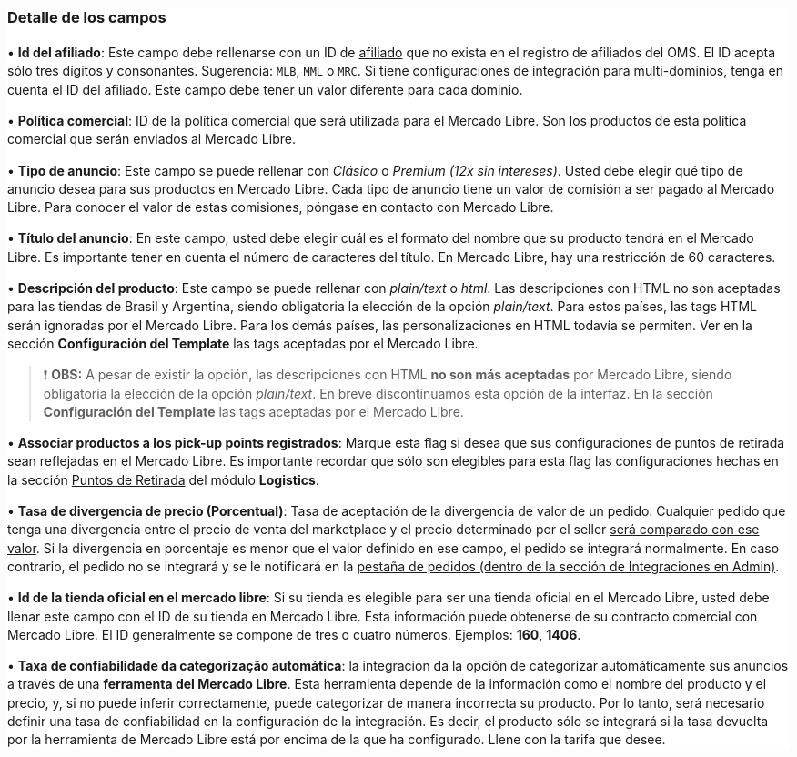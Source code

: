 ### Detalle de los campos

&bull; __Id del afiliado__: Este campo debe rellenarse con un ID de [afiliado](/es/faq/que-es-afiliado) que no exista en el registro de afiliados del OMS. El ID acepta sólo tres dígitos y consonantes. Sugerencia: `MLB`, `MML` o `MRC`. Si tiene configuraciones de integración para multi-dominios, tenga en cuenta el ID del afiliado. Este campo debe tener un valor diferente para cada dominio.

&bull; __Política comercial__: ID de la política comercial que será utilizada para el Mercado Libre. Son los productos de esta política comercial que serán enviados al Mercado Libre.

&bull; __Tipo de anuncio__: Este campo se puede rellenar con *Clásico* o *Premium (12x sin intereses)*. Usted debe elegir qué tipo de anuncio desea para sus productos en Mercado Libre. Cada tipo de anuncio tiene un valor de comisión a ser pagado al Mercado Libre. Para conocer el valor de estas comisiones, póngase en contacto con Mercado Libre.

&bull; __Título del anuncio__: En este campo, usted debe elegir cuál es el formato del nombre que su producto tendrá en el Mercado Libre. Es importante tener en cuenta el número de caracteres del título. En Mercado Libre, hay una restricción de 60 caracteres.

&bull; __Descripción del producto__: Este campo se puede rellenar con *plain/text* o *html*. Las descripciones con HTML no son aceptadas para las tiendas de Brasil y Argentina, siendo obligatoria la elección de la opción *plain/text*. Para estos países, las tags HTML serán ignoradas por el Mercado Libre. Para los demás países, las personalizaciones en HTML todavía se permiten. Ver en la sección __Configuración del Template__ las tags aceptadas por el Mercado Libre.

>❗ **OBS:** A pesar de existir la opción, las descripciones con HTML **no son más aceptadas** por Mercado Libre, siendo obligatoria la elección de la opción *plain/text*. En breve discontinuamos esta opción de la interfaz. En la sección **Configuración del Template** las tags aceptadas por el Mercado Libre.


&bull; __Associar productos a los pick-up points registrados__: Marque esta flag si desea que sus configuraciones de puntos de retirada sean reflejadas en el Mercado Libre. Es importante recordar que sólo son elegibles para esta flag las configuraciones hechas en la sección [Puntos de Retirada](/es/tutorial/configurar-puntos-de-recogida-pickup-points) del módulo __Logistics__.

&bull; __Tasa de divergencia de precio (Porcentual)__: Tasa de aceptación de la divergencia de valor de un pedido. Cualquier pedido que tenga una divergencia entre el precio de venta del marketplace y el precio determinado por el seller [será comparado con ese valor](/es/faq/por-que-el-pedido-fue-cerrado-con-el-precio-incorrecto). Si la divergencia en porcentaje es menor que el valor definido en ese campo, el pedido se integrará normalmente. En caso contrario, el pedido no se integrará y se le notificará en la [pestaña de pedidos (dentro de la sección de Integraciones en Admin)](/es/tutorial/como-verificar-la-integracion-en-bridge).

&bull; __Id de la tienda oficial en el mercado libre__: Si su tienda es elegible para ser una tienda oficial en el Mercado Libre, usted debe llenar este campo con el ID de su tienda en Mercado Libre. Esta información puede obtenerse de su contracto comercial con Mercado Libre. El ID generalmente se compone de tres o cuatro números. Ejemplos: __160__, __1406__.

&bull; __Taxa de confiabilidade da categorização automática__: la integración da la opción de categorizar automáticamente sus anuncios a través de una __ferramenta del Mercado Libre__. Esta herramienta depende de la información como el nombre del producto y el precio, y, si no puede inferir correctamente, puede categorizar de manera incorrecta su producto. Por lo tanto, será necesario definir una tasa de confiabilidad en la configuración de la integración. Es decir, el producto sólo se integrará si la tasa devuelta por la herramienta de Mercado Libre está por encima de la que ha configurado. Llene con la tarifa que desee.
